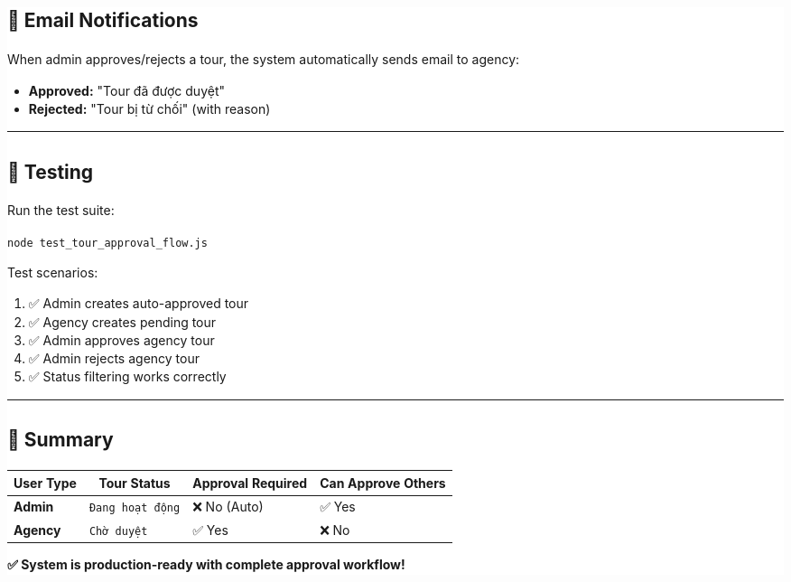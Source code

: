 
## 📧 Email Notifications

When admin approves/rejects a tour, the system automatically sends email to agency:

- **Approved:** "Tour đã được duyệt"
- **Rejected:** "Tour bị từ chối" (with reason)

---

## 🧪 Testing

Run the test suite:
```bash
node test_tour_approval_flow.js
```

Test scenarios:
1. ✅ Admin creates auto-approved tour
2. ✅ Agency creates pending tour  
3. ✅ Admin approves agency tour
4. ✅ Admin rejects agency tour
5. ✅ Status filtering works correctly

---

## 🎯 Summary

| User Type | Tour Status | Approval Required | Can Approve Others |
|-----------|-------------|-------------------|-------------------|
| **Admin** | `Đang hoạt động` | ❌ No (Auto) | ✅ Yes |
| **Agency** | `Chờ duyệt` | ✅ Yes | ❌ No |

**✅ System is production-ready with complete approval workflow!**

